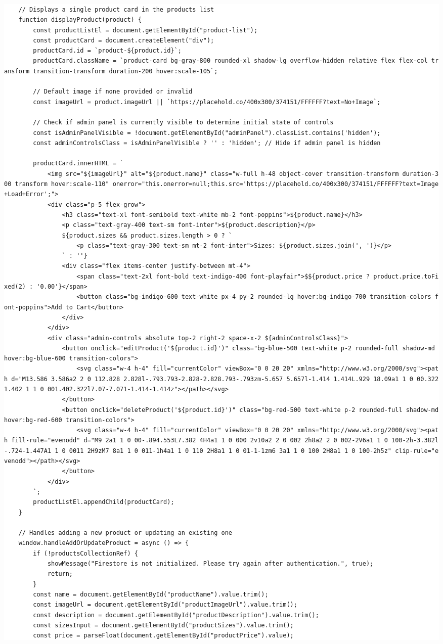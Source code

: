         // Displays a single product card in the products list
        function displayProduct(product) {
            const productListEl = document.getElementById("product-list");
            const productCard = document.createElement("div");
            productCard.id = `product-${product.id}`;
            productCard.className = `product-card bg-gray-800 rounded-xl shadow-lg overflow-hidden relative flex flex-col transform transition-transform duration-200 hover:scale-105`;

            // Default image if none provided or invalid
            const imageUrl = product.imageUrl || `https://placehold.co/400x300/374151/FFFFFF?text=No+Image`;

            // Check if admin panel is currently visible to determine initial state of controls
            const isAdminPanelVisible = !document.getElementById("adminPanel").classList.contains('hidden');
            const adminControlsClass = isAdminPanelVisible ? '' : 'hidden'; // Hide if admin panel is hidden

            productCard.innerHTML = `
                <img src="${imageUrl}" alt="${product.name}" class="w-full h-48 object-cover transition-transform duration-300 transform hover:scale-110" onerror="this.onerror=null;this.src='https://placehold.co/400x300/374151/FFFFFF?text=Image+Load+Error';">
                <div class="p-5 flex-grow">
                    <h3 class="text-xl font-semibold text-white mb-2 font-poppins">${product.name}</h3>
                    <p class="text-gray-400 text-sm font-inter">${product.description}</p>
                    ${product.sizes && product.sizes.length > 0 ? `
                        <p class="text-gray-300 text-sm mt-2 font-inter">Sizes: ${product.sizes.join(', ')}</p>
                    ` : ''}
                    <div class="flex items-center justify-between mt-4">
                        <span class="text-2xl font-bold text-indigo-400 font-playfair">$${product.price ? product.price.toFixed(2) : '0.00'}</span>
                        <button class="bg-indigo-600 text-white px-4 py-2 rounded-lg hover:bg-indigo-700 transition-colors font-poppins">Add to Cart</button>
                    </div>
                </div>
                <div class="admin-controls absolute top-2 right-2 space-x-2 ${adminControlsClass}">
                    <button onclick="editProduct('${product.id}')" class="bg-blue-500 text-white p-2 rounded-full shadow-md hover:bg-blue-600 transition-colors">
                        <svg class="w-4 h-4" fill="currentColor" viewBox="0 0 20 20" xmlns="http://www.w3.org/2000/svg"><path d="M13.586 3.586a2 2 0 112.828 2.828l-.793.793-2.828-2.828.793-.793zm-5.657 5.657l-1.414 1.414L.929 18.09a1 1 0 00.322 1.402 1 1 0 001.402.322l7.07-7.071-1.414-1.414z"></path></svg>
                    </button>
                    <button onclick="deleteProduct('${product.id}')" class="bg-red-500 text-white p-2 rounded-full shadow-md hover:bg-red-600 transition-colors">
                        <svg class="w-4 h-4" fill="currentColor" viewBox="0 0 20 20" xmlns="http://www.w3.org/2000/svg"><path fill-rule="evenodd" d="M9 2a1 1 0 00-.894.553L7.382 4H4a1 1 0 000 2v10a2 2 0 002 2h8a2 2 0 002-2V6a1 1 0 100-2h-3.382l-.724-1.447A1 1 0 0011 2H9zM7 8a1 1 0 011-1h4a1 1 0 110 2H8a1 1 0 01-1-1zm6 3a1 1 0 100 2H8a1 1 0 100-2h5z" clip-rule="evenodd"></path></svg>
                    </button>
                </div>
            `;
            productListEl.appendChild(productCard);
        }

        // Handles adding a new product or updating an existing one
        window.handleAddOrUpdateProduct = async () => {
            if (!productsCollectionRef) {
                showMessage("Firestore is not initialized. Please try again after authentication.", true);
                return;
            }
            const name = document.getElementById("productName").value.trim();
            const imageUrl = document.getElementById("productImageUrl").value.trim();
            const description = document.getElementById("productDescription").value.trim();
            const sizesInput = document.getElementById("productSizes").value.trim();
            const price = parseFloat(document.getElementById("productPrice").value);

